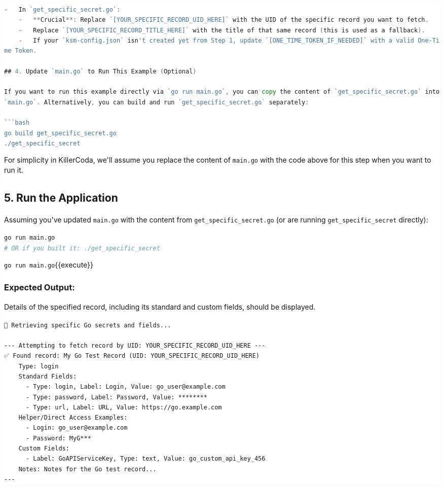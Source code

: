 ```go
-   In `get_specific_secret.go`:
    -   **Crucial**: Replace `[YOUR_SPECIFIC_RECORD_UID_HERE]` with the UID of the specific record you want to fetch.
    -   Replace `[YOUR_SPECIFIC_RECORD_TITLE_HERE]` with the title of that same record (this is used as a fallback).
    -   If your `ksm-config.json` isn't created yet from Step 1, update `[ONE_TIME_TOKEN_IF_NEEDED]` with a valid One-Time Token.

## 4. Update `main.go` to Run This Example (Optional)

If you want to run this example directly via `go run main.go`, you can copy the content of `get_specific_secret.go` into `main.go`. Alternatively, you can build and run `get_specific_secret.go` separately:

```bash
go build get_specific_secret.go
./get_specific_secret
```
For simplicity in KillerCoda, we'll assume you replace the content of `main.go` with the code above for this step when you want to run it.

## 5. Run the Application

Assuming you've updated `main.go` with the content from `get_specific_secret.go` (or are running `get_specific_secret` directly):

```bash
go run main.go 
# OR if you built it: ./get_specific_secret
```
`go run main.go`{{execute}}

### Expected Output:

Details of the specified record, including its standard and custom fields, should be displayed.

```
🚀 Retrieving specific Go secrets and fields...

--- Attempting to fetch record by UID: YOUR_SPECIFIC_RECORD_UID_HERE ---
✅ Found record: My Go Test Record (UID: YOUR_SPECIFIC_RECORD_UID_HERE)
    Type: login
    Standard Fields:
      - Type: login, Label: Login, Value: go_user@example.com
      - Type: password, Label: Password, Value: ********
      - Type: url, Label: URL, Value: https://go.example.com
    Helper/Direct Access Examples:
      - Login: go_user@example.com
      - Password: MyG***
    Custom Fields:
      - Label: GoAPIServiceKey, Type: text, Value: go_custom_api_key_456
    Notes: Notes for the Go test record...
---
```
